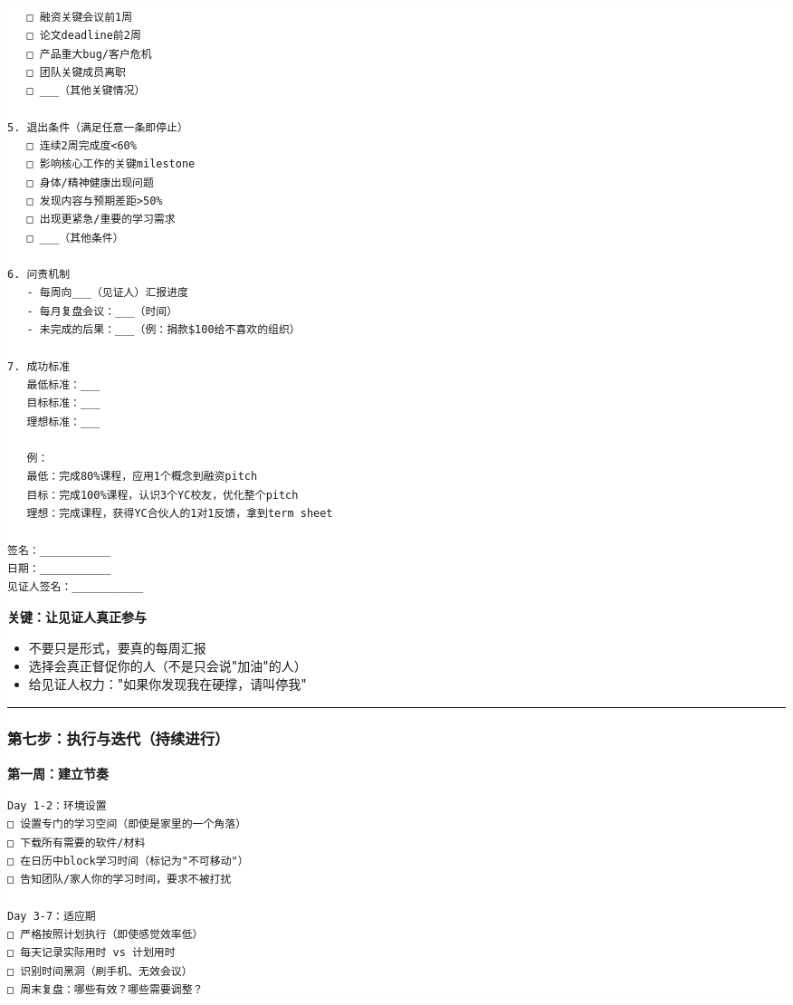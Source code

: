 ```
   □ 融资关键会议前1周
   □ 论文deadline前2周
   □ 产品重大bug/客户危机
   □ 团队关键成员离职
   □ ___（其他关键情况）

5. 退出条件（满足任意一条即停止）
   □ 连续2周完成度<60%
   □ 影响核心工作的关键milestone
   □ 身体/精神健康出现问题
   □ 发现内容与预期差距>50%
   □ 出现更紧急/重要的学习需求
   □ ___（其他条件）

6. 问责机制
   - 每周向___（见证人）汇报进度
   - 每月复盘会议：___（时间）
   - 未完成的后果：___（例：捐款$100给不喜欢的组织）

7. 成功标准
   最低标准：___
   目标标准：___
   理想标准：___
   
   例：
   最低：完成80%课程，应用1个概念到融资pitch
   目标：完成100%课程，认识3个YC校友，优化整个pitch
   理想：完成课程，获得YC合伙人的1对1反馈，拿到term sheet

签名：___________
日期：___________
见证人签名：___________
```

**关键：让见证人真正参与**
- 不要只是形式，要真的每周汇报
- 选择会真正督促你的人（不是只会说"加油"的人）
- 给见证人权力："如果你发现我在硬撑，请叫停我"

---

### 第七步：执行与迭代（持续进行）

**第一周：建立节奏**
```
Day 1-2：环境设置
□ 设置专门的学习空间（即使是家里的一个角落）
□ 下载所有需要的软件/材料
□ 在日历中block学习时间（标记为"不可移动"）
□ 告知团队/家人你的学习时间，要求不被打扰

Day 3-7：适应期
□ 严格按照计划执行（即使感觉效率低）
□ 每天记录实际用时 vs 计划用时
□ 识别时间黑洞（刷手机、无效会议）
□ 周末复盘：哪些有效？哪些需要调整？
```
